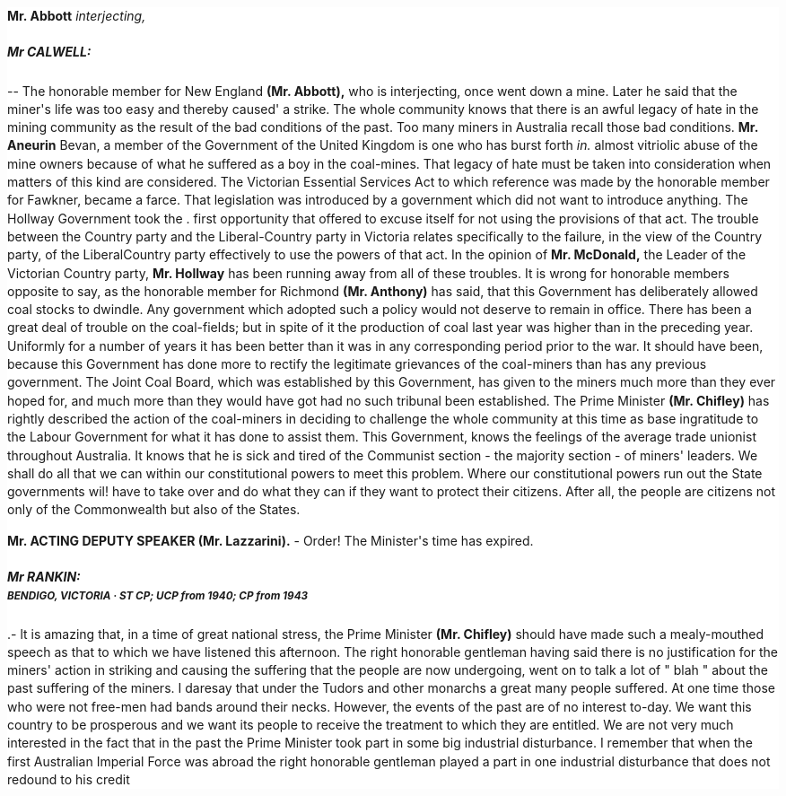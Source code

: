 
 **Mr. Abbott** 
 *interjecting,* 


##### Mr CALWELL:

-- The honorable member for New England  **(Mr. Abbott),**  who is interjecting, once went down a mine. Later he said that the miner's life was too easy and thereby caused' a strike. The whole community knows that there is an awful legacy of hate in the mining community as the result of the bad conditions of the past. Too many miners in Australia recall those bad conditions.  **Mr. Aneurin**  Bevan, a member of the Government of the United Kingdom is one who has burst forth  *in.*  almost vitriolic abuse of the mine owners because of what he suffered as a boy in the coal-mines. That legacy of hate must be taken into consideration when matters of this kind are considered. The Victorian Essential Services Act to which reference was made by the honorable member for Fawkner, became a farce. That legislation was introduced by a government which did not want to introduce anything. The Hollway Government took the . first opportunity that offered to excuse itself for not using the provisions of that act. The trouble between the Country party and the Liberal-Country party in Victoria relates specifically to the failure, in the view of the Country party, of the LiberalCountry party effectively to use the powers of that act. In the opinion of  **Mr. McDonald,**  the Leader of the Victorian Country party,  **Mr. Hollway**  has been running away from all of these troubles. It is wrong for honorable members opposite to say, as the honorable member for Richmond  **(Mr. Anthony)**  has said, that this Government has deliberately allowed coal stocks to dwindle. Any government which adopted such a policy would not deserve to remain in office. There has been a great deal of trouble on the coal-fields; but in spite of it the production of coal last year was higher than in the preceding year. Uniformly for a number of years it has been better than it was in any corresponding period prior to the war. It should have been, because this Government has done more to rectify the legitimate grievances of the coal-miners than has any previous government. The Joint Coal Board, which was established by this Government, has given to the miners much more than they ever hoped for, and much more than they would have got had no such tribunal been established. The Prime Minister  **(Mr. Chifley)**  has rightly described the action of the coal-miners in deciding to challenge the whole community at this time as base ingratitude to the Labour Government for what it has done to assist them. This Government, knows the feelings of the average trade unionist throughout Australia. It knows that he is sick and tired of the Communist section - the majority section - of miners' leaders. We shall do all that we can within our constitutional powers to meet this problem. Where our constitutional powers run out the State governments wil! have to take over and do what they can if they want to protect their citizens. After all, the people are citizens not only of the Commonwealth but also of the States. 


 **Mr. ACTING DEPUTY SPEAKER (Mr. Lazzarini).** - Order! The Minister's time has expired. 

##### Mr RANKIN:<br><small class="text-muted">BENDIGO, VICTORIA &middot; ST CP; UCP from 1940; CP from 1943</small>

.- lt is amazing that, in a time of great national stress, the Prime Minister  **(Mr. Chifley)**  should have made such a mealy-mouthed speech as that to which we have listened this afternoon. The right honorable gentleman having said there is no justification for the miners' action in striking and causing the suffering that the people are now undergoing, went on to talk a lot of " blah " about the past suffering of the miners. I daresay that under the Tudors and other monarchs  a great many people suffered. At one time those who were not free-men had bands around their necks. However, the events of the past are of no interest to-day. We want this country to be prosperous and we want its people to receive the treatment to which they are entitled. We are not very much interested in the fact that in the past the Prime Minister took part in some big industrial disturbance. I remember that when the first Australian Imperial Force was abroad the right honorable gentleman played a part in one industrial disturbance that does not redound to his credit 
